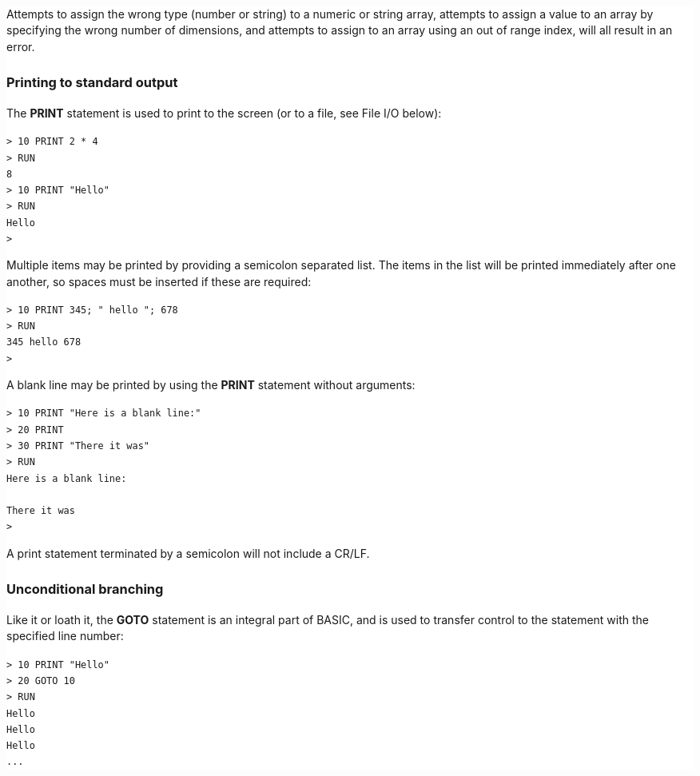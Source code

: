 Attempts to assign the wrong type (number or string) to a numeric or string array, attempts to assign a value to an array by specifying the wrong number
of dimensions, and attempts to assign to an array using an out of range index, will all result in an error.

### Printing to standard output

The **PRINT** statement is used to print to the screen (or to a file, see File I/O below):

```
> 10 PRINT 2 * 4
> RUN
8
> 10 PRINT "Hello"
> RUN
Hello
>
```

Multiple items may be printed by providing a semicolon separated list. The items in the list will be printed immediately after one
another, so spaces must be inserted if these are required:

```
> 10 PRINT 345; " hello "; 678
> RUN
345 hello 678
>
```

A blank line may be printed by using the **PRINT** statement without arguments:

```
> 10 PRINT "Here is a blank line:"
> 20 PRINT
> 30 PRINT "There it was"
> RUN
Here is a blank line:

There it was
>
```

A print statement terminated by a semicolon will not include a CR/LF.

### Unconditional branching

Like it or loath it, the **GOTO** statement is an integral part of BASIC, and is used to transfer control to the statement with the specified line number:

```
> 10 PRINT "Hello"
> 20 GOTO 10
> RUN
Hello
Hello
Hello
...
```
